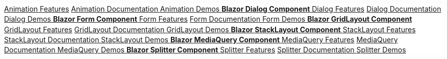   <td><a href="https://www.telerik.com/blazor-ui/animation-container?utm_medium=referral&utm_source=github&utm_campaign=blazor-awareness-components-examples-github">Animation Features</a></td>
  <td><a href="https://docs.telerik.com/blazor-ui/components/animationcontainer/overview?utm_medium=referral&utm_source=github&utm_campaign=blazor-awareness-components-examples-github">Animation Documentation</td>
  <td><a href="https://demos.telerik.com/blazor-ui/animationcontainer/overview?utm_medium=referral&utm_source=github&utm_campaign=blazor-awareness-components-examples-github">Animation Demos</td>
</tr>
  <tr>
  <td><b>Blazor Dialog Component</b></td>
  <td><a href="https://www.telerik.com/blazor-ui/dialog?utm_medium=referral&utm_source=github&utm_campaign=blazor-awareness-components-examples-github">Dialog Features</a></td>
  <td><a href="https://docs.telerik.com/blazor-ui/components/dialog/overview?utm_medium=referral&utm_source=github&utm_campaign=blazor-awareness-components-examples-github">Dialog Documentation</td>
  <td><a href="https://demos.telerik.com/blazor-ui/dialog/overview?utm_medium=referral&utm_source=github&utm_campaign=blazor-awareness-components-examples-github">Dialog Demos</td>
</tr>
<tr>
  <td><b>Blazor Form Component</b></td>
  <td><a href="https://www.telerik.com/blazor-ui/form?utm_medium=referral&utm_source=github&utm_campaign=blazor-awareness-components-examples-github">Form Features</a></td>
  <td><a href="https://docs.telerik.com/blazor-ui/components/form/overview?utm_medium=referral&utm_source=github&utm_campaign=blazor-awareness-components-examples-github">Form Documentation</td>
  <td><a href="https://demos.telerik.com/blazor-ui/form/overview?utm_medium=referral&utm_source=github&utm_campaign=blazor-awareness-components-examples-github">Form Demos</td>
</tr>
<tr>
  <td><b>Blazor GridLayout Component</b></td>
  <td><a href="https://www.telerik.com/blazor-ui/gridlayout?utm_medium=referral&utm_source=github&utm_campaign=blazor-awareness-components-examples-github">GridLayout Features</a></td>
  <td><a href="https://docs.telerik.com/blazor-ui/components/gridlayout/overview?utm_medium=referral&utm_source=github&utm_campaign=blazor-awareness-components-examples-github">GridLayout Documentation</td>
  <td><a href="https://demos.telerik.com/blazor-ui/gridlayout/overview?utm_medium=referral&utm_source=github&utm_campaign=blazor-awareness-components-examples-github">GridLayout Demos</td>
</tr>
<tr>
  <td><b>Blazor StackLayout Component</b></td>
  <td><a href="https://www.telerik.com/blazor-ui/stacklayout">StackLayout Features</a></td>
  <td><a href="https://docs.telerik.com/blazor-ui/components/stacklayout/overview">StackLayout Documentation</td>
  <td><a href="https://demos.telerik.com/blazor-ui/stacklayout/overview">StackLayout Demos</td>
</tr>
<tr>
  <td><b>Blazor MediaQuery Component</b></td>
  <td><a href="https://www.telerik.com/blazor-ui/mediaquery?utm_medium=referral&utm_source=github&utm_campaign=blazor-awareness-components-examples-github">MediaQuery Features</a></td>
  <td><a href="https://docs.telerik.com/blazor-ui/components/mediaquery/overview?utm_medium=referral&utm_source=github&utm_campaign=blazor-awareness-components-examples-github">MediaQuery Documentation</td>
  <td><a href="https://demos.telerik.com/blazor-ui/mediaquery/overview?utm_medium=referral&utm_source=github&utm_campaign=blazor-awareness-components-examples-github">MediaQuery Demos</td>
</tr>
<tr>
  <td><b>Blazor Splitter Component</b></td>
  <td><a href="https://www.telerik.com/blazor-ui/splitter?utm_medium=referral&utm_source=github&utm_campaign=blazor-awareness-components-examples-github">Splitter Features</a></td>
  <td><a href="https://docs.telerik.com/blazor-ui/components/splitter/overview?utm_medium=referral&utm_source=github&utm_campaign=blazor-awareness-components-examples-github">Splitter Documentation</td>
  <td><a href="https://demos.telerik.com/blazor-ui/splitter/overview?utm_medium=referral&utm_source=github&utm_campaign=blazor-awareness-components-examples-github">Splitter Demos</td>
</tr>
<tr>